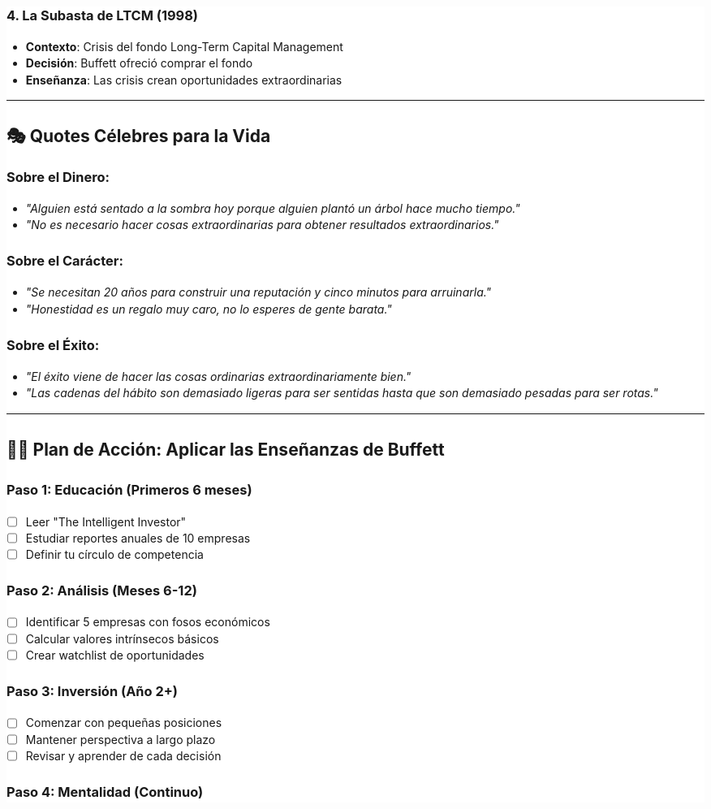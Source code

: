 ### **4. La Subasta de LTCM (1998)**

* **Contexto**: Crisis del fondo Long-Term Capital Management
* **Decisión**: Buffett ofreció comprar el fondo
* **Enseñanza**: Las crisis crean oportunidades extraordinarias

---

## 🎭 **Quotes Célebres para la Vida**

### **Sobre el Dinero:**

* *"Alguien está sentado a la sombra hoy porque alguien plantó un árbol hace mucho tiempo."*
* *"No es necesario hacer cosas extraordinarias para obtener resultados extraordinarios."*

### **Sobre el Carácter:**

* *"Se necesitan 20 años para construir una reputación y cinco minutos para arruinarla."*
* *"Honestidad es un regalo muy caro, no lo esperes de gente barata."*

### **Sobre el Éxito:**

* *"El éxito viene de hacer las cosas ordinarias extraordinariamente bien."*
* *"Las cadenas del hábito son demasiado ligeras para ser sentidas hasta que son demasiado pesadas para ser rotas."*

---

## 🏃‍♂️ **Plan de Acción: Aplicar las Enseñanzas de Buffett**

### **Paso 1: Educación (Primeros 6 meses)**

* [ ]  Leer "The Intelligent Investor"
* [ ]  Estudiar reportes anuales de 10 empresas
* [ ]  Definir tu círculo de competencia

### **Paso 2: Análisis (Meses 6-12)**

* [ ]  Identificar 5 empresas con fosos económicos
* [ ]  Calcular valores intrínsecos básicos
* [ ]  Crear watchlist de oportunidades

### **Paso 3: Inversión (Año 2+)**

* [ ]  Comenzar con pequeñas posiciones
* [ ]  Mantener perspectiva a largo plazo
* [ ]  Revisar y aprender de cada decisión

### **Paso 4: Mentalidad (Continuo)**
